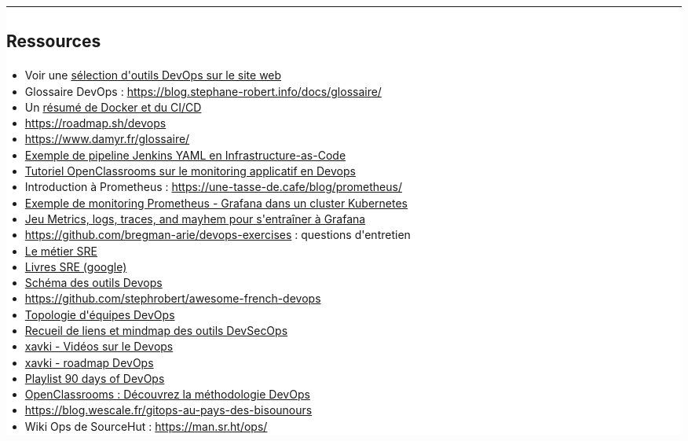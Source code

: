 
---

## Ressources

- Voir une [sélection d'outils DevOps sur le site web](/tools)
- Glossaire DevOps : <https://blog.stephane-robert.info/docs/glossaire/>
- Un [résumé de Docker et du CI/CD](https://cours.brosseau.ovh/tp/devops/support-docker-cicd.html)
- <https://roadmap.sh/devops>
- <https://www.damyr.fr/glossaire/>
- [Exemple de pipeline Jenkins YAML en Infrastructure-as-Code][gist-jenkins-pipeline-yaml]
- [Tutoriel OpenClassrooms sur le monitoring applicatif en Devops][tuto-openclassrooms-monitoring]
- Introduction à Prometheus : <https://une-tasse-de.cafe/blog/prometheus/>
- [Exemple de monitoring Prometheus - Grafana dans un cluster Kubernetes](https://blog.octo.com/exemple-dutilisation-de-prometheus-et-grafana-pour-le-monitoring-dun-cluster-kubernetes)
- [Jeu Metrics, logs, traces, and mayhem pour s'entraîner à Grafana](https://grafana.com/blog/2024/11/20/metrics-logs-traces-and-mayhem-introducing-an-observability-adventure-game-powered-by-grafana-alloy-and-otel/)
- <https://github.com/bregman-arie/devops-exercises> : questions d'entretien
- [Le métier SRE](https://blog.zwindler.fr/talks/2022-sre-sre-partout/index.html)
- [Livres SRE (google)](https://sre.google/books/)
- [Schéma des outils Devops](https://platformengineering.org/platform-tooling)
- <https://github.com/stephrobert/awesome-french-devops>
- [Topologie d'équipes DevOps](https://blog.stephane-robert.info/docs/devops/team-toplogies-devops/)
- [Recueil de liens et mindmap des outils DevSecOps](https://blog.stephane-robert.info/docs/)
- [xavki - Vidéos sur le Devops](https://www.youtube.com/playlist?list=PLn6POgpklwWrBPMKFniOiMyLMdxlgFhrG)
- [xavki - roadmap DevOps](https://www.youtube.com/watch?v=1W0oUxaJz_8)
- [Playlist 90 days of DevOps](https://yewtu.be/playlist?list=PLsKoqAvws1psCnkDaTPRHaqcTLSTPDFBR)
- [OpenClassrooms : Découvrez la méthodologie DevOps](https://openclassrooms.com/fr/courses/6093671-decouvrez-la-methodologie-devops)
- <https://blog.wescale.fr/gitops-au-pays-des-bisounours>
- Wiki Ops de SourceHut : <https://man.sr.ht/ops/>

[gist-jenkins-pipeline-yaml]: https://gist.github.com/jonico/e205b16cf07451b2f475543cf1541e70
[tuto-openclassrooms-monitoring]: https://openclassrooms.com/fr/courses/2035736-mettez-en-place-lintegration-et-la-livraison-continues-avec-la-demarche-devops/6183162-monitorez-votre-application

